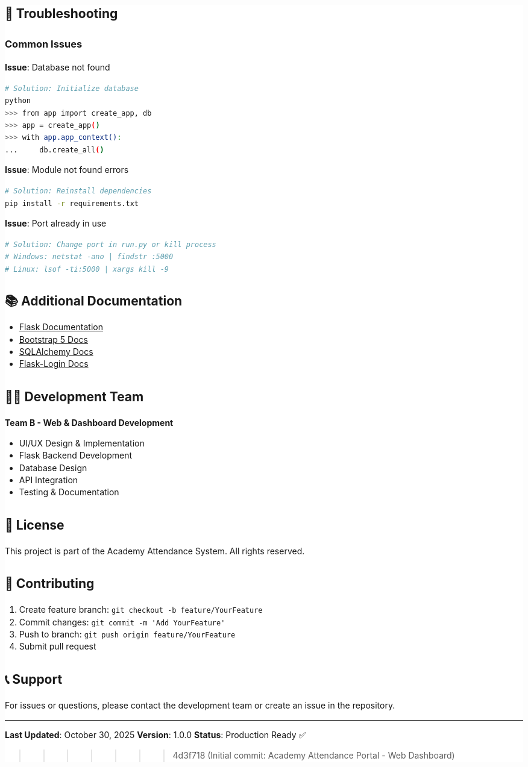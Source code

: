 ## 🐛 Troubleshooting

### Common Issues

**Issue**: Database not found
```bash
# Solution: Initialize database
python
>>> from app import create_app, db
>>> app = create_app()
>>> with app.app_context():
...     db.create_all()
```

**Issue**: Module not found errors
```bash
# Solution: Reinstall dependencies
pip install -r requirements.txt
```

**Issue**: Port already in use
```bash
# Solution: Change port in run.py or kill process
# Windows: netstat -ano | findstr :5000
# Linux: lsof -ti:5000 | xargs kill -9
```

## 📚 Additional Documentation

- [Flask Documentation](https://flask.palletsprojects.com/)
- [Bootstrap 5 Docs](https://getbootstrap.com/docs/5.3/)
- [SQLAlchemy Docs](https://docs.sqlalchemy.org/)
- [Flask-Login Docs](https://flask-login.readthedocs.io/)

## 👨‍💻 Development Team

**Team B - Web & Dashboard Development**
- UI/UX Design & Implementation
- Flask Backend Development
- Database Design
- API Integration
- Testing & Documentation

## 📄 License

This project is part of the Academy Attendance System. All rights reserved.

## 🤝 Contributing

1. Create feature branch: `git checkout -b feature/YourFeature`
2. Commit changes: `git commit -m 'Add YourFeature'`
3. Push to branch: `git push origin feature/YourFeature`
4. Submit pull request

## 📞 Support

For issues or questions, please contact the development team or create an issue in the repository.

---

**Last Updated**: October 30, 2025
**Version**: 1.0.0
**Status**: Production Ready ✅
>>>>>>> 4d3f718 (Initial commit: Academy Attendance Portal - Web Dashboard)
